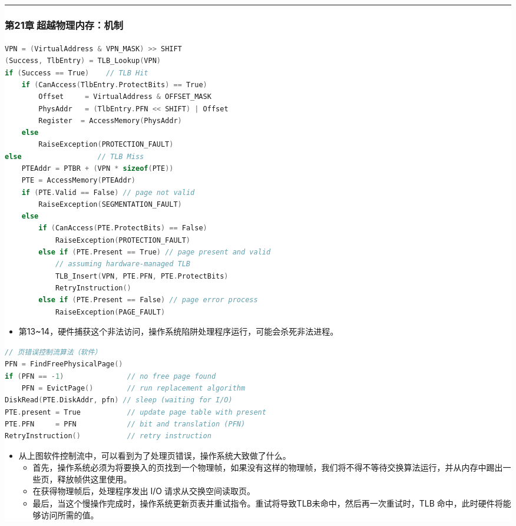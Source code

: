 









------



### 第21章 超越物理内存：机制

```cpp
VPN = (VirtualAddress & VPN_MASK) >> SHIFT
(Success, TlbEntry) = TLB_Lookup(VPN)
if (Success == True)    // TLB Hit
    if (CanAccess(TlbEntry.ProtectBits) == True)
        Offset     = VirtualAddress & OFFSET_MASK
        PhysAddr   = (TlbEntry.PFN << SHIFT) | Offset
        Register  = AccessMemory(PhysAddr)
    else
        RaiseException(PROTECTION_FAULT)
else                  // TLB Miss
    PTEAddr = PTBR + (VPN * sizeof(PTE))
    PTE = AccessMemory(PTEAddr)
    if (PTE.Valid == False) // page not valid
        RaiseException(SEGMENTATION_FAULT)
    else
        if (CanAccess(PTE.ProtectBits) == False)
            RaiseException(PROTECTION_FAULT)
        else if (PTE.Present == True) // page present and valid
            // assuming hardware-managed TLB
            TLB_Insert(VPN, PTE.PFN, PTE.ProtectBits)
            RetryInstruction()
        else if (PTE.Present == False) // page error process
            RaiseException(PAGE_FAULT)
```

* 第13~14，硬件捕获这个非法访问，操作系统陷阱处理程序运行，可能会杀死非法进程。

```cpp
// 页错误控制流算法（软件）
PFN = FindFreePhysicalPage()
if (PFN == -1)               // no free page found
    PFN = EvictPage()        // run replacement algorithm
DiskRead(PTE.DiskAddr, pfn) // sleep (waiting for I/O)
PTE.present = True           // update page table with present
PTE.PFN     = PFN            // bit and translation (PFN)
RetryInstruction()           // retry instruction
```

* 从上图软件控制流中，可以看到为了处理页错误，操作系统大致做了什么。
  * 首先，操作系统必须为将要换入的页找到一个物理帧，如果没有这样的物理帧，我们将不得不等待交换算法运行，并从内存中踢出一些页，释放帧供这里使用。
  * 在获得物理帧后，处理程序发出 I/O 请求从交换空间读取页。
  * 最后，当这个慢操作完成时，操作系统更新页表并重试指令。重试将导致TLB未命中，然后再一次重试时，TLB 命中，此时硬件将能够访问所需的值。
